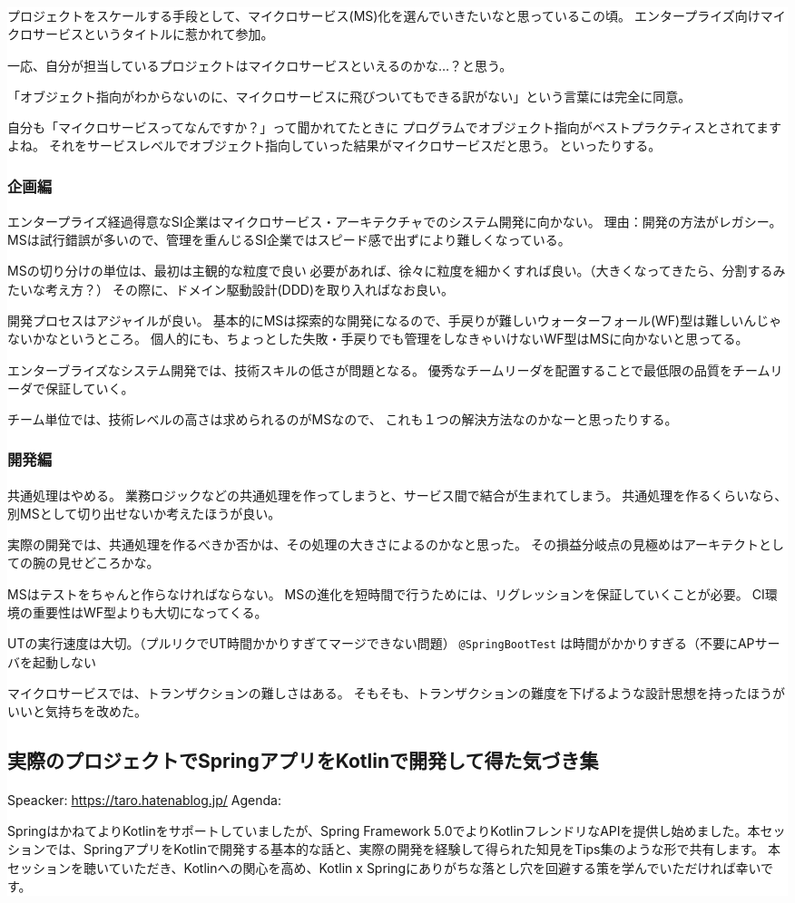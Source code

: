 プロジェクトをスケールする手段として、マイクロサービス(MS)化を選んでいきたいなと思っているこの頃。
エンタープライズ向けマイクロサービスというタイトルに惹かれて参加。

一応、自分が担当しているプロジェクトはマイクロサービスといえるのかな…？と思う。

「オブジェクト指向がわからないのに、マイクロサービスに飛びついてもできる訳がない」という言葉には完全に同意。

自分も「マイクロサービスってなんですか？」って聞かれてたときに
プログラムでオブジェクト指向がベストプラクティスとされてますよね。
それをサービスレベルでオブジェクト指向していった結果がマイクロサービスだと思う。
といったりする。

### 企画編
エンタープライズ経過得意なSI企業はマイクロサービス・アーキテクチャでのシステム開発に向かない。
理由：開発の方法がレガシー。MSは試行錯誤が多いので、管理を重んじるSI企業ではスピード感で出ずにより難しくなっている。

MSの切り分けの単位は、最初は主観的な粒度で良い
必要があれば、徐々に粒度を細かくすれば良い。（大きくなってきたら、分割するみたいな考え方？）
その際に、ドメイン駆動設計(DDD)を取り入ればなお良い。

開発プロセスはアジャイルが良い。
基本的にMSは探索的な開発になるので、手戻りが難しいウォーターフォール(WF)型は難しいんじゃないかなというところ。
個人的にも、ちょっとした失敗・手戻りでも管理をしなきゃいけないWF型はMSに向かないと思ってる。

>
エンターブライズなシステム開発では、技術スキルの低さが問題となる。
優秀なチームリーダを配置することで最低限の品質をチームリーダで保証していく。

チーム単位では、技術レベルの高さは求められるのがMSなので、
これも１つの解決方法なのかなーと思ったりする。

### 開発編
共通処理はやめる。
業務ロジックなどの共通処理を作ってしまうと、サービス間で結合が生まれてしまう。
共通処理を作るくらいなら、別MSとして切り出せないか考えたほうが良い。

実際の開発では、共通処理を作るべきか否かは、その処理の大きさによるのかなと思った。
その損益分岐点の見極めはアーキテクトとしての腕の見せどころかな。

MSはテストをちゃんと作らなければならない。
MSの進化を短時間で行うためには、リグレッションを保証していくことが必要。
CI環境の重要性はWF型よりも大切になってくる。

UTの実行速度は大切。（プルリクでUT時間かかりすぎてマージできない問題）
`@SpringBootTest` は時間がかかりすぎる（不要にAPサーバを起動しない

マイクロサービスでは、トランザクションの難しさはある。
そもそも、トランザクションの難度を下げるような設計思想を持ったほうがいいと気持ちを改めた。

## 実際のプロジェクトでSpringアプリをKotlinで開発して得た気づき集
Speacker: https://taro.hatenablog.jp/
Agenda:
>
SpringはかねてよりKotlinをサポートしていましたが、Spring Framework 5.0でよりKotlinフレンドリなAPIを提供し始めました。本セッションでは、SpringアプリをKotlinで開発する基本的な話と、実際の開発を経験して得られた知見をTips集のような形で共有します。
本セッションを聴いていただき、Kotlinへの関心を高め、Kotlin x Springにありがちな落とし穴を回避する策を学んでいただければ幸いです。
